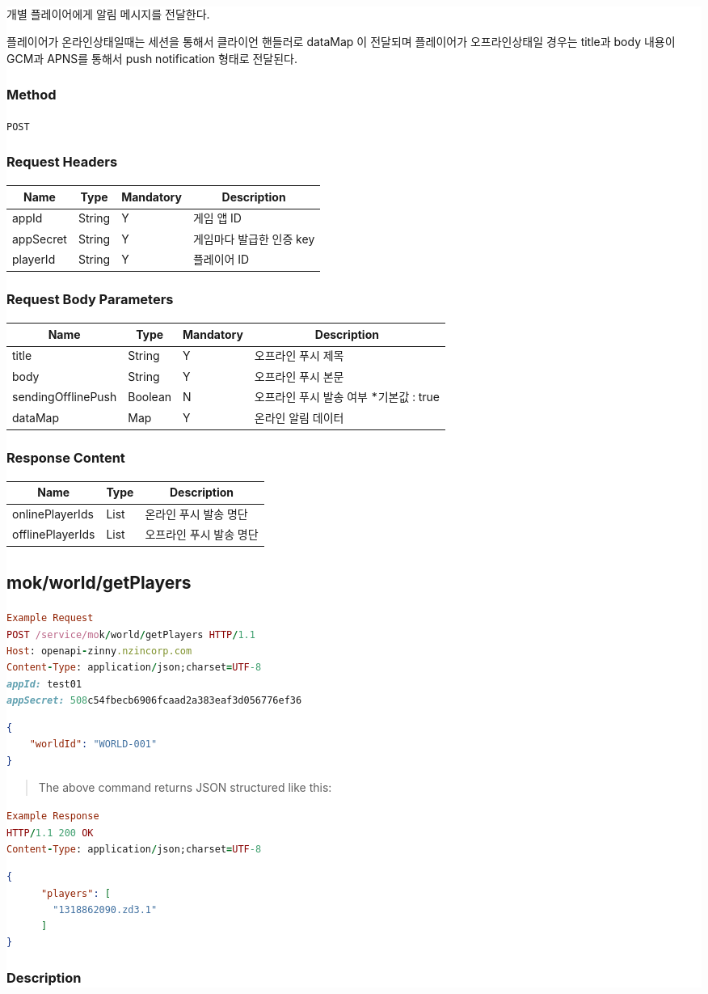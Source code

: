 개별 플레이어에게 알림 메시지를 전달한다.
 
플레이어가 온라인상태일때는 세션을 통해서 클라이언 핸들러로 dataMap 이 전달되며 플레이어가 오프라인상태일 경우는 title과 body 내용이 GCM과 APNS를 통해서 push notification 형태로 전달된다.


### Method
`POST`

### Request Headers
Name | Type | Mandatory | Description
--------- | ------- | ------ | ------------
appId | String | Y | 게임 앱 ID
appSecret | String | Y | 게임마다 발급한 인증 key
playerId | String | Y | 플레이어 ID


### Request Body Parameters
Name | Type | Mandatory | Description
--------- | ------- | ------ | ------------
title | String | Y | 오프라인 푸시 제목
body | String | Y | 오프라인 푸시 본문
sendingOfflinePush |Boolean | N | 오프라인 푸시 발송 여부 *기본값 : true
dataMap | Map | Y | 온라인 알림 데이터

### Response Content
Name | Type | Description
--------- | ------- | ------ 
onlinePlayerIds | List<String>	 | 온라인 푸시 발송 명단
offlinePlayerIds | List<String> | 오프라인 푸시 발송 명단

## mok/world/getPlayers

```ruby
Example Request
POST /service/mok/world/getPlayers HTTP/1.1
Host: openapi-zinny.nzincorp.com
Content-Type: application/json;charset=UTF-8
appId: test01
appSecret: 508c54fbecb6906fcaad2a383eaf3d056776ef36
```
```json  
{
    "worldId": "WORLD-001"
}
```
> The above command returns JSON structured like this:

```ruby
Example Response
HTTP/1.1 200 OK
Content-Type: application/json;charset=UTF-8
```
```json  
{
      "players": [
        "1318862090.zd3.1"
      ]
}
```
### Description
